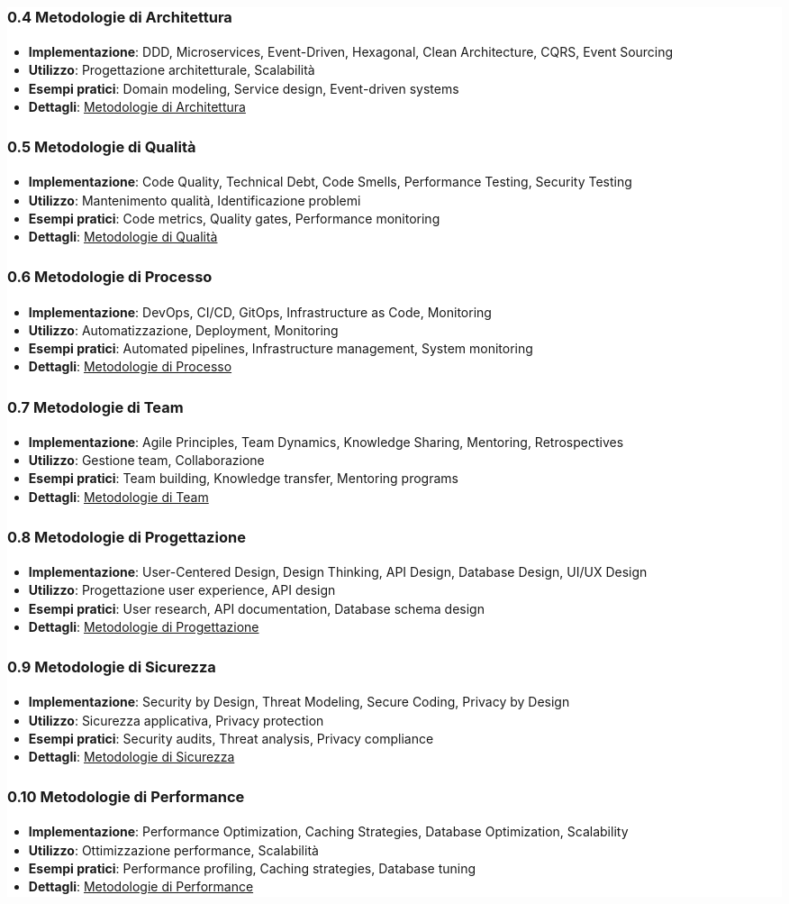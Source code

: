 ### 0.4 Metodologie di Architettura
- **Implementazione**: DDD, Microservices, Event-Driven, Hexagonal, Clean Architecture, CQRS, Event Sourcing
- **Utilizzo**: Progettazione architetturale, Scalabilità
- **Esempi pratici**: Domain modeling, Service design, Event-driven systems
- **Dettagli**: [Metodologie di Architettura](00-fondamentali/README.md#metodologie-di-architettura)

### 0.5 Metodologie di Qualità
- **Implementazione**: Code Quality, Technical Debt, Code Smells, Performance Testing, Security Testing
- **Utilizzo**: Mantenimento qualità, Identificazione problemi
- **Esempi pratici**: Code metrics, Quality gates, Performance monitoring
- **Dettagli**: [Metodologie di Qualità](00-fondamentali/README.md#metodologie-di-qualità)

### 0.6 Metodologie di Processo
- **Implementazione**: DevOps, CI/CD, GitOps, Infrastructure as Code, Monitoring
- **Utilizzo**: Automatizzazione, Deployment, Monitoring
- **Esempi pratici**: Automated pipelines, Infrastructure management, System monitoring
- **Dettagli**: [Metodologie di Processo](00-fondamentali/README.md#metodologie-di-processo)

### 0.7 Metodologie di Team
- **Implementazione**: Agile Principles, Team Dynamics, Knowledge Sharing, Mentoring, Retrospectives
- **Utilizzo**: Gestione team, Collaborazione
- **Esempi pratici**: Team building, Knowledge transfer, Mentoring programs
- **Dettagli**: [Metodologie di Team](00-fondamentali/README.md#metodologie-di-team)

### 0.8 Metodologie di Progettazione
- **Implementazione**: User-Centered Design, Design Thinking, API Design, Database Design, UI/UX Design
- **Utilizzo**: Progettazione user experience, API design
- **Esempi pratici**: User research, API documentation, Database schema design
- **Dettagli**: [Metodologie di Progettazione](00-fondamentali/README.md#metodologie-di-progettazione)

### 0.9 Metodologie di Sicurezza
- **Implementazione**: Security by Design, Threat Modeling, Secure Coding, Privacy by Design
- **Utilizzo**: Sicurezza applicativa, Privacy protection
- **Esempi pratici**: Security audits, Threat analysis, Privacy compliance
- **Dettagli**: [Metodologie di Sicurezza](00-fondamentali/README.md#metodologie-di-sicurezza)

### 0.10 Metodologie di Performance
- **Implementazione**: Performance Optimization, Caching Strategies, Database Optimization, Scalability
- **Utilizzo**: Ottimizzazione performance, Scalabilità
- **Esempi pratici**: Performance profiling, Caching strategies, Database tuning
- **Dettagli**: [Metodologie di Performance](00-fondamentali/README.md#metodologie-di-performance)
